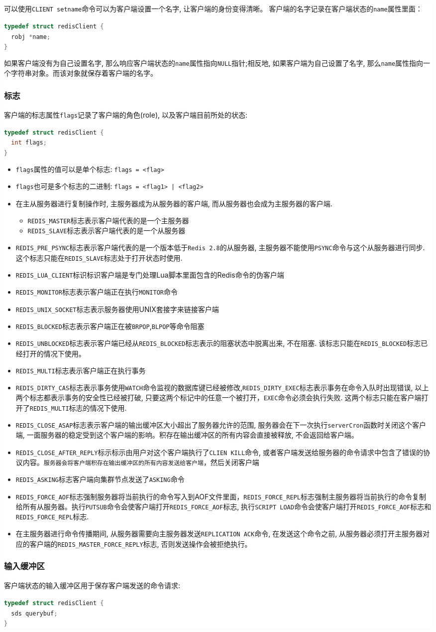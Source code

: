 可以使用`CLIENT setname`命令可以为客户端设置一个名字, 让客户端的身份变得清晰。
客户端的名字记录在客户端状态的`name`属性里面：
```c
typedef struct redisClient {
  robj *name;
}
```
如果客户端没有为自己设置名字, 那么响应客户端状态的`name`属性指向`NULL`指针;相反地, 如果客户端为自己设置了名字, 那么`name`属性指向一个字符串对象。而该对象就保存着客户端的名字。

### 标志
客户端的标志属性`flags`记录了客户端的角色(role), 以及客户端目前所处的状态:
```c
typedef struct redisClient {
  int flags;
}
```

- `flags`属性的值可以是单个标志: `flags = <flag>`
- `flags`也可是多个标志的二进制: `flags = <flag1> | <flag2>`

- 在主从服务器进行复制操作时, 主服务器成为从服务器的客户端, 而从服务器也会成为主服务器的客户端.
  - `REDIS_MASTER`标志表示客户端代表的是一个主服务器
  - `REDIS_SLAVE`标志表示客户端代表的是一个从服务器
- `REDIS_PRE_PSYNC`标志表示客户端代表的是一个版本低于`Redis 2.8`的从服务器, 主服务器不能使用`PSYNC`命令与这个从服务器进行同步. 这个标志只能在`REDIS_SLAVE`标志处于打开状态时使用.
- `REDIS_LUA_CLIENT`标识标识客户端是专门处理Lua脚本里面包含的Redis命令的伪客户端
- `REDIS_MONITOR`标志表示客户端正在执行`MONITOR`命令
- `REDIS_UNIX_SOCKET`标志表示服务器使用UNIX套接字来链接客户端
- `REDIS_BLOCKED`标志表示客户端正在被`BRPOP`,`BLPOP`等命令阻塞
- `REDIS_UNBLOCKED`标志表示客户端已经从`REDIS_BLOCKED`标志表示的阻塞状态中脱离出来, 不在阻塞. 该标志只能在`REDIS_BLOCKED`标志已经打开的情况下使用。
- `REDIS_MULTI`标志表示客户端正在执行事务
- `REDIS_DIRTY_CAS`标志表示事务使用`WATCH`命令监视的数据库键已经被修改,`REDIS_DIRTY_EXEC`标志表示事务在命令入队时出现错误, 以上两个标志都表示事务的安全性已经被打破, 只要这两个标记中的任意一个被打开，`EXEC`命令必须会执行失败. 这两个标志只能在客户端打开了`REDIS_MULTI`标志的情况下使用.
- `REDIS_CLOSE_ASAP`标志表示客户端的输出缓冲区大小超出了服务器允许的范围, 服务器会在下一次执行`serverCron`函数时关闭这个客户端, 一面服务器的稳定受到这个客户端的影响。积存在输出缓冲区的所有内容会直接被释放, 不会返回给客户端。
- `REDIS_CLOSE_AFTER_REPLY`标示标示由用户对这个客户端执行了`CLIEN KILL`命令, 或者客户端发送给服务器的命令请求中包含了错误的协议内容。`服务器会将客户端积存在输出缓冲区的所有内容发送给客户端`，然后关闭客户端
- `REDIS_ASKING`标志客户端向集群节点发送了`ASKING`命令
- `REDIS_FORCE_AOF`标志强制服务器将当前执行的命令写入到AOF文件里面，`REDIS_FORCE_REPL`标志强制主服务器将当前执行的命令复制给所有从服务器。执行`PUTSUB`命令会使客户端打开`REDIS_FORCE_AOF`标志, 执行`SCRIPT LOAD`命令会使客户端打开`REDIS_FORCE_AOF`标志和`REDIS_FORCE_REPL`标志.
- 在主服务器进行命令传播期间, 从服务器需要向主服务器发送`REPLICATION ACK`命令, 在发送这个命令之前, 从服务器必须打开主服务器对应的客户端的`REDIS_MASTER_FORCE_REPLY`标志, 否则发送操作会被拒绝执行。

### 输入缓冲区
客户端状态的输入缓冲区用于保存客户端发送的命令请求:
```c
typedef struct redisClient {
  sds querybuf;
}
```
